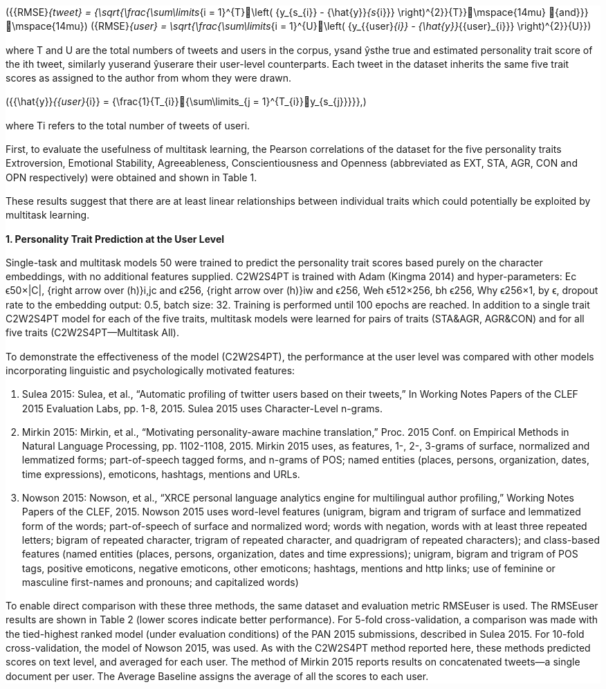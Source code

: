 \({{RMSE}_{tweet} = {\sqrt{\frac{\sum\limits_{i = 1}^{T}\left( {y_{s_{i}} - {\hat{y}}_{s_{i}}} \right)^{2}}{T}}\mspace{14mu} {and}}}\mspace{14mu}\)
\({RMSE}_{user} = \sqrt{\frac{\sum\limits_{i = 1}^{U}\left( {y_{{user}_{i}} - {\hat{y}}_{{user}_{i}}} \right)^{2}}{U}}\)

where T and U are the total numbers of tweets and users in the corpus, ysand ŷsthe true and estimated personality trait score of the ith tweet, similarly yuserand ŷuserare their user-level counterparts. Each tweet in the dataset inherits the same five trait scores as assigned to the author from whom they were drawn.

\({{\hat{y}}_{{user}_{i}} = {\frac{1}{T_{i}}{\sum\limits_{j = 1}^{T_{i}}y_{s_{j}}}}},\)

where Ti refers to the total number of tweets of useri.

First, to evaluate the usefulness of multitask learning, the Pearson correlations of the dataset for the five personality traits Extroversion, Emotional Stability, Agreeableness, Conscientiousness and Openness (abbreviated as EXT, STA, AGR, CON and OPN respectively) were obtained and shown in Table 1.

These results suggest that there are at least linear relationships between individual traits which could potentially be exploited by multitask learning.

**1. Personality Trait Prediction at the User Level**

Single-task and multitask models 50 were trained to predict the personality trait scores based purely on the character embeddings, with no additional features supplied. C2W2S4PT is trained with Adam (Kingma 2014) and hyper-parameters: Ec ϵ50×|C|, {right arrow over (h)}i,jc and  ϵ256, {right arrow over (h)}iw and  ϵ256, Weh ϵ512×256, bh ϵ256, Why ϵ256×1, by ϵ, dropout rate to the embedding output: 0.5, batch size: 32. Training is performed until 100 epochs are reached. In addition to a single trait C2W2S4PT model for each of the five traits, multitask models were learned for pairs of traits (STA&AGR, AGR&CON) and for all five traits (C2W2S4PT—Multitask All).

To demonstrate the effectiveness of the model (C2W2S4PT), the performance at the user level was compared with other models incorporating linguistic and psychologically motivated features:

1. Sulea 2015: Sulea, et al., “Automatic profiling of twitter users based on their tweets,” In Working Notes Papers of the CLEF 2015 Evaluation Labs, pp. 1-8, 2015. Sulea 2015 uses Character-Level n-grams.

2. Mirkin 2015: Mirkin, et al., “Motivating personality-aware machine translation,” Proc. 2015 Conf. on Empirical Methods in Natural Language Processing, pp. 1102-1108, 2015. Mirkin 2015 uses, as features, 1-, 2-, 3-grams of surface, normalized and lemmatized forms; part-of-speech tagged forms, and n-grams of POS; named entities (places, persons, organization, dates, time expressions), emoticons, hashtags, mentions and URLs.

3. Nowson 2015: Nowson, et al., “XRCE personal language analytics engine for multilingual author profiling,” Working Notes Papers of the CLEF, 2015. Nowson 2015 uses word-level features (unigram, bigram and trigram of surface and lemmatized form of the words; part-of-speech of surface and normalized word; words with negation, words with at least three repeated letters; bigram of repeated character, trigram of repeated character, and quadrigram of repeated characters); and class-based features (named entities (places, persons, organization, dates and time expressions); unigram, bigram and trigram of POS tags, positive emoticons, negative emoticons, other emoticons; hashtags, mentions and http links; use of feminine or masculine first-names and pronouns; and capitalized words)

To enable direct comparison with these three methods, the same dataset and evaluation metric RMSEuser is used. The RMSEuser results are shown in Table 2 (lower scores indicate better performance). For 5-fold cross-validation, a comparison was made with the tied-highest ranked model (under evaluation conditions) of the PAN 2015 submissions, described in Sulea 2015. For 10-fold cross-validation, the model of Nowson 2015, was used. As with the C2W2S4PT method reported here, these methods predicted scores on text level, and averaged for each user. The method of Mirkin 2015 reports results on concatenated tweets—a single document per user. The Average Baseline assigns the average of all the scores to each user.
